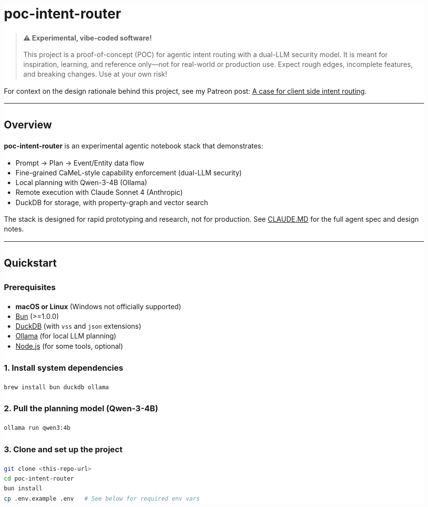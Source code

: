 # poc-intent-router

> **⚠️ Experimental, vibe-coded software!**
>
> This project is a proof-of-concept (POC) for agentic intent routing with a dual-LLM security model. It is meant for inspiration, learning, and reference only—not for real-world or production use. Expect rough edges, incomplete features, and breaking changes. Use at your own risk!

For context on the design rationale behind this project, see my Patreon post: [A case for client side intent routing](https://www.patreon.com/posts/case-for-client-131833840).

---

## Overview

**poc-intent-router** is an experimental agentic notebook stack that demonstrates:
- Prompt → Plan → Event/Entity data flow
- Fine-grained CaMeL-style capability enforcement (dual-LLM security)
- Local planning with Qwen-3-4B (Ollama)
- Remote execution with Claude Sonnet 4 (Anthropic)
- DuckDB for storage, with property-graph and vector search

The stack is designed for rapid prototyping and research, not for production. See [CLAUDE.MD](./CLAUDE.MD) for the full agent spec and design notes.

---

## Quickstart

### Prerequisites
- **macOS or Linux** (Windows not officially supported)
- [Bun](https://bun.sh/) (>=1.0.0)
- [DuckDB](https://duckdb.org/) (with `vss` and `json` extensions)
- [Ollama](https://ollama.com/) (for local LLM planning)
- [Node.js](https://nodejs.org/) (for some tools, optional)

### 1. Install system dependencies
```bash
brew install bun duckdb ollama
```

### 2. Pull the planning model (Qwen-3-4B)
```bash
ollama run qwen3:4b
```

### 3. Clone and set up the project
```bash
git clone <this-repo-url>
cd poc-intent-router
bun install
cp .env.example .env   # See below for required env vars
```
